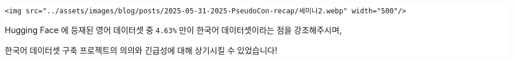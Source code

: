     <img src="../assets/images/blog/posts/2025-05-31-2025-PseudoCon-recap/세미나2.webp" width="500"/>
</div>

Hugging Face 에 등재된 영어 데이터셋 중 `4.63%` 만이 한국어 데이터셋이라는 점을 강조해주시며,

한국어 데이터셋 구축 프로젝트의 의의와 긴급성에 대해 상기시킬 수 있었습니다!

<div align="center">